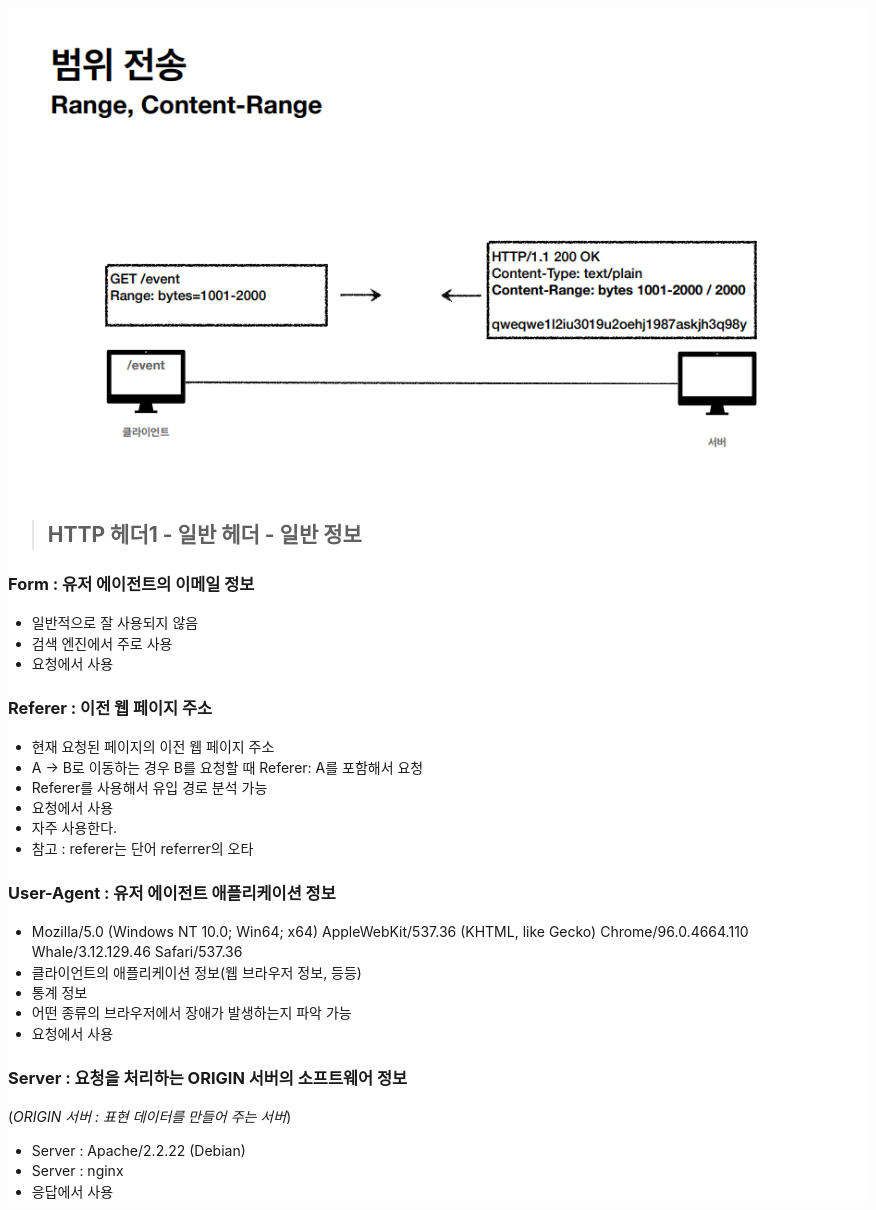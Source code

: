 ![HTTP_header_transfer_4.PNG](./images/22.01.14/HTTP_header_transfer_4.PNG)


> ## HTTP 헤더1 - 일반 헤더 - 일반 정보

### Form : 유저 에이전트의 이메일 정보
* 일반적으로 잘 사용되지 않음
* 검색 엔진에서 주로 사용
* 요청에서 사용

### Referer : 이전 웹 페이지 주소
* 현재 요청된 페이지의 이전 웹 페이지 주소
* A -> B로 이동하는 경우 B를 요청할 때 Referer: A를 포함해서 요청
* Referer를 사용해서 유입 경로 분석 가능
* 요청에서 사용
* 자주 사용한다.
* 참고 : referer는 단어 referrer의 오타

### User-Agent : 유저 에이전트 애플리케이션 정보
* Mozilla/5.0 (Windows NT 10.0; Win64; x64) AppleWebKit/537.36 (KHTML, like Gecko) Chrome/96.0.4664.110 Whale/3.12.129.46 Safari/537.36
* 클라이언트의 애플리케이션 정보(웹 브라우저 정보, 등등)
* 통계 정보
* 어떤 종류의 브라우저에서 장애가 발생하는지 파악 가능
* 요청에서 사용

### Server : 요청을 처리하는 ORIGIN 서버의 소프트웨어 정보 
(*ORIGIN 서버 : 표현 데이터를 만들어 주는 서버*)
* Server : Apache/2.2.22 (Debian)
* Server : nginx
* 응답에서 사용
